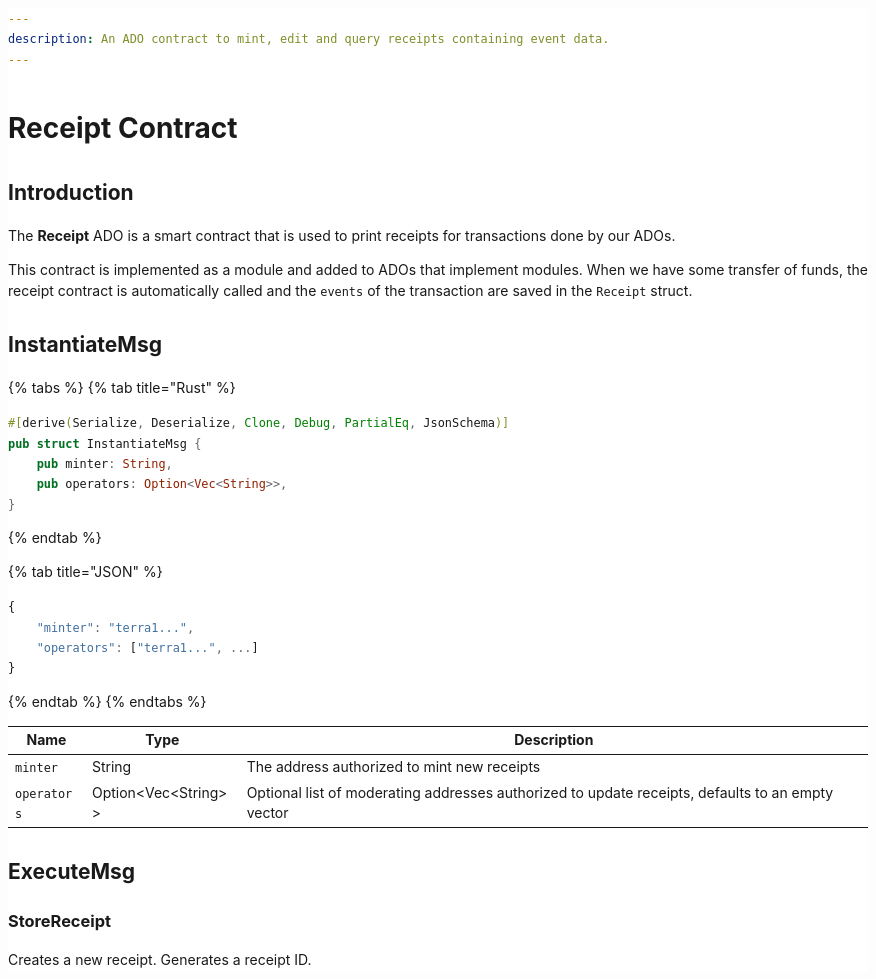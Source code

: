 ```yaml
---
description: An ADO contract to mint, edit and query receipts containing event data.
---
```


# Receipt Contract

## Introduction

The **Receipt** ADO is a smart contract that is used to print receipts for transactions done by our ADOs.&#x20;

This contract is implemented as a module and added to ADOs that implement modules.  When we have some transfer of funds, the receipt contract is automatically called and the `events` of the transaction are saved in the `Receipt` struct.

## InstantiateMsg

{% tabs %}
{% tab title="Rust" %}
```rust
#[derive(Serialize, Deserialize, Clone, Debug, PartialEq, JsonSchema)]
pub struct InstantiateMsg {
    pub minter: String,
    pub operators: Option<Vec<String>>,
}
```
{% endtab %}

{% tab title="JSON" %}
```javascript
{
    "minter": "terra1...",
    "operators": ["terra1...", ...]
}
```
{% endtab %}
{% endtabs %}

| Name        | Type                  | Description                                                                                      |
| ----------- | --------------------- | ------------------------------------------------------------------------------------------------ |
| `minter`    | String                | The address authorized to mint new receipts                                                      |
| `operators` | Option\<Vec\<String>> | Optional list of moderating addresses authorized to update receipts, defaults to an empty vector |

## ExecuteMsg

### StoreReceipt

Creates a new receipt. Generates a receipt ID.
